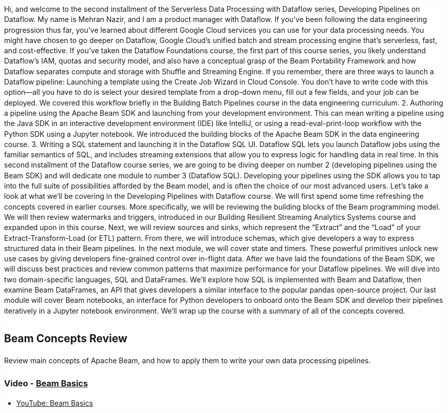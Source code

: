 Hi, and welcome to the second installment of the Serverless Data Processing with Dataflow series, Developing Pipelines on Dataflow. My name is Mehran Nazir, and I am a product manager with Dataflow. If you’ve been following the data engineering progression thus far, you’ve learned about different Google Cloud services you can use for your data processing needs. You might have chosen to go deeper on Dataflow, Google Cloud’s unified batch and stream processing engine that’s serverless, fast, and cost-effective. If you’ve taken the Dataflow Foundations course, the first part of this course series, you likely understand Dataflow’s IAM, quotas and security model, and also have a conceptual grasp of the Beam Portability Framework and how Dataflow separates compute and storage with Shuffle and Streaming Engine. If you remember, there are three ways to launch a Dataflow pipeline: Launching a template using the Create Job Wizard in Cloud Console. You don’t have to write code with this option—all you have to do is select your desired template from a drop-down menu, fill out a few fields, and your job can be deployed. We covered this workflow briefly in the Building Batch Pipelines course in the data engineering curriculum. 2. Authoring a pipeline using the Apache Beam SDK and launching from your development environment. This can mean writing a pipeline using the Java SDK in an interactive development environment (IDE) like IntelliJ, or using a read-eval-print-loop workflow with the Python SDK using a Jupyter notebook. We introduced the building blocks of the Apache Beam SDK in the data engineering course. 3. Writing a SQL statement and launching it in the Dataflow SQL UI. Dataflow SQL lets you launch Dataflow jobs using the familiar semantics of SQL, and includes streaming extensions that allow you to express logic for handling data in real time. In this second installment of the Dataflow course series, we are going to be diving deeper on number 2 (developing pipelines using the Beam SDK) and will dedicate one module to number 3 (Dataflow SQL). Developing your pipelines using the SDK allows you to tap into the full suite of possibilities afforded by the Beam model, and is often the choice of our most advanced users. Let’s take a look at what we’ll be covering in the Developing Pipelines with Dataflow course. We will first spend some time refreshing the concepts covered in earlier courses. More specifically, we will be reviewing the building blocks of the Beam programming model. We will then review watermarks and triggers, introduced in our Building Resilient Streaming Analytics Systems course and expanded upon in this course. Next, we will review sources and sinks, which represent the “Extract” and the “Load” of your Extract-Transform-Load (or ETL) pattern. From there, we will introduce schemas, which give developers a way to express structured data in their Beam pipelines. In the next module, we will cover state and timers. These powerful primitives unlock new use cases by giving developers fine-grained control over in-flight data. After we have laid the foundations of the Beam SDK, we will discuss best practices and review common patterns that maximize performance for your Dataflow pipelines. We will dive into two domain-specific languages, SQL and DataFrames. We’ll explore how SQL is implemented with Beam and Dataflow, then examine Beam DataFrames, an API that gives developers a similar interface to the popular pandas open-source project. Our last module will cover Beam notebooks, an interface for Python developers to onboard onto the Beam SDK and develop their pipelines iteratively in a Jupyter notebook environment. We’ll wrap up the course with a summary of all of the concepts covered.

## Beam Concepts Review

Review main concepts of Apache Beam, and how to apply them to write your own data processing pipelines.

### Video - [Beam Basics](https://www.cloudskillsboost.google/course_templates/229/video/526216)

- [YouTube: Beam Basics](https://www.youtube.com/watch?v=YVxAIeQwVgY)
